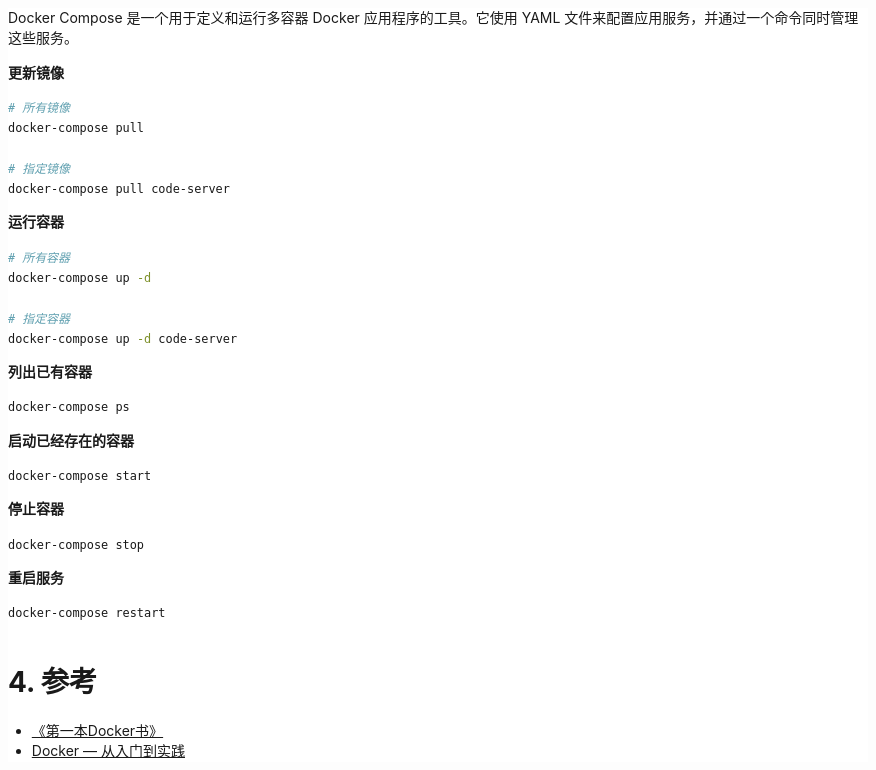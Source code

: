 Docker Compose 是一个用于定义和运行多容器 Docker 应用程序的工具。它使用 YAML 文件来配置应用服务，并通过一个命令同时管理这些服务。

**更新镜像**

```bash
# 所有镜像
docker-compose pull

# 指定镜像
docker-compose pull code-server
```

**运行容器**

```bash
# 所有容器
docker-compose up -d

# 指定容器
docker-compose up -d code-server
```

**列出已有容器**

```bash
docker-compose ps
```

**启动已经存在的容器**

```bash
docker-compose start
```

**停止容器**

```bash
docker-compose stop
```

**重启服务**

```bash
docker-compose restart
```

# 4. 参考

* [《第一本Docker书》](https://book.douban.com/subject/26780404/)
* [Docker — 从入门到实践](https://yeasy.gitbook.io/docker_practice)


